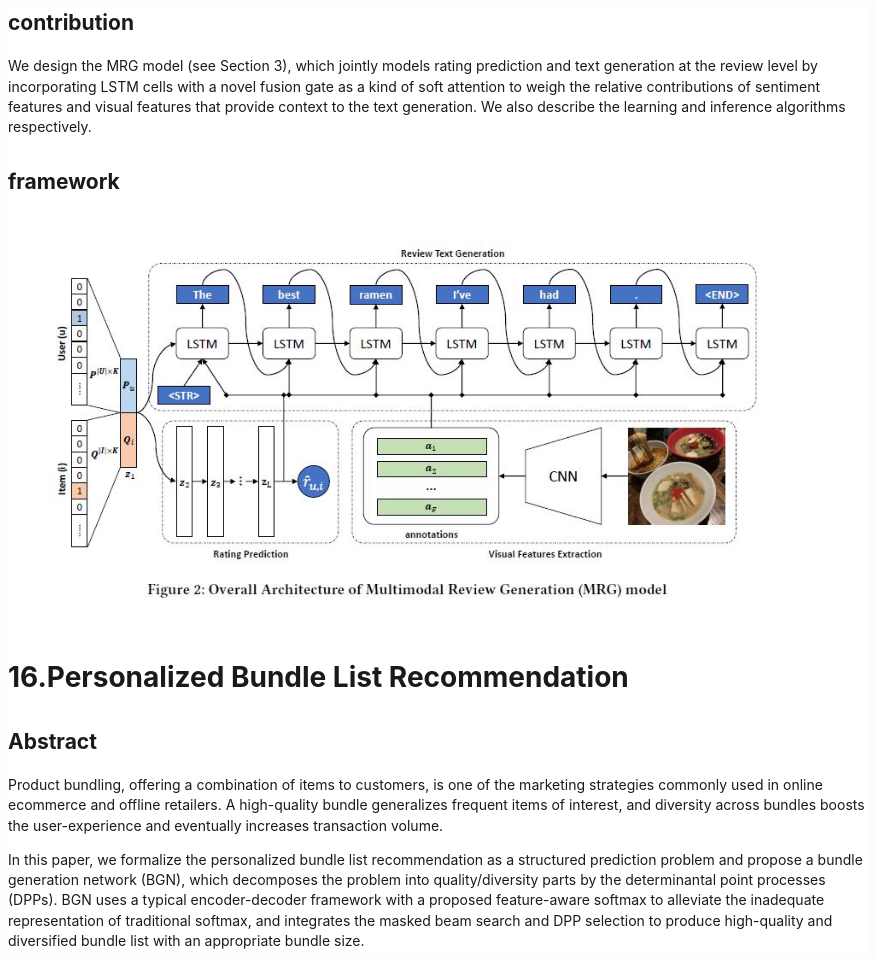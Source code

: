 ## contribution
We design the MRG model (see Section 3), which
jointly models rating prediction and text generation at the review
level by incorporating LSTM cells with a novel fusion gate as a
kind of soft attention to weigh the relative contributions of sentiment
features and visual features that provide context to the text
generation. We also describe the learning and inference algorithms
respectively.
## framework
![](/www2019/21.JPG)
# 16.Personalized Bundle List Recommendation
## Abstract
Product bundling, offering a combination of items to customers,
is one of the marketing strategies commonly used in online ecommerce
and offline retailers. A high-quality bundle generalizes
frequent items of interest, and diversity across bundles boosts the
user-experience and eventually increases transaction volume.

In
this paper, we formalize the personalized bundle list recommendation
as a structured prediction problem and propose a bundle
generation network (BGN), which decomposes the problem into
quality/diversity parts by the determinantal point processes (DPPs).
BGN uses a typical encoder-decoder framework with a proposed
feature-aware softmax to alleviate the inadequate representation
of traditional softmax, and integrates the masked beam search and
DPP selection to produce high-quality and diversified bundle list
with an appropriate bundle size.